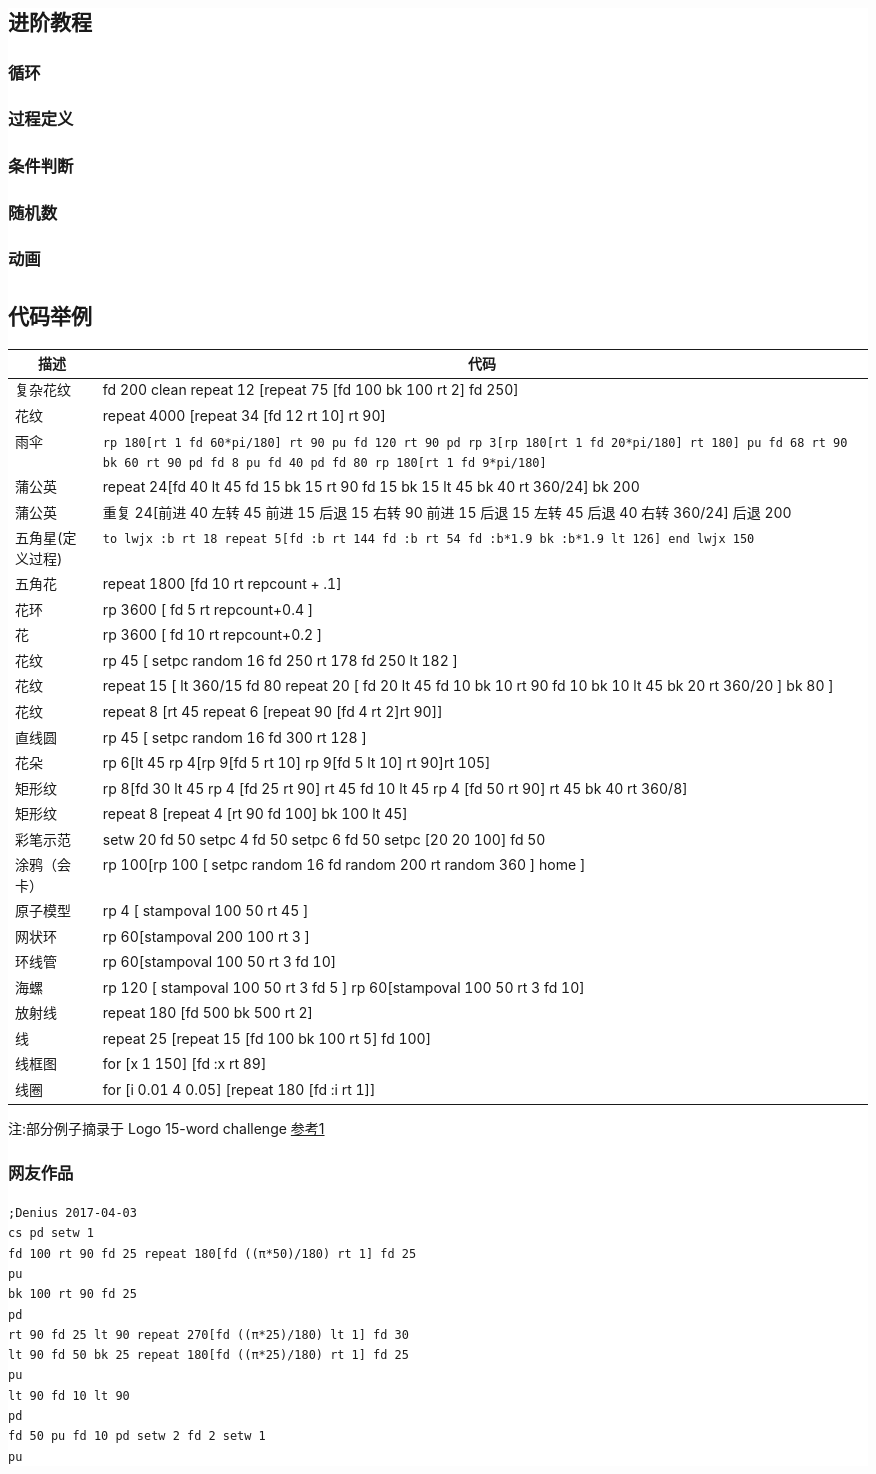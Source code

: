 ## 进阶教程  
### 循环
### 过程定义
### 条件判断
### 随机数
### 动画

## 代码举例
描述 | 代码
--|--
复杂花纹|fd 200 clean repeat 12 [repeat 75 [fd 100 bk 100 rt 2] fd 250]
花纹 | repeat 4000 [repeat 34 [fd 12 rt 10] rt 90]
雨伞 | `rp 180[rt 1 fd 60*pi/180] rt 90 pu fd 120 rt 90 pd rp 3[rp 180[rt 1 fd 20*pi/180] rt 180] pu fd 68 rt 90 bk 60 rt 90 pd fd 8 pu fd 40 pd fd 80 rp 180[rt 1 fd 9*pi/180]` 
蒲公英 | repeat 24[fd 40 lt 45 fd 15 bk 15 rt 90 fd 15 bk 15  lt 45 bk 40 rt 360/24] bk 200
蒲公英 | 重复 24[前进 40 左转 45 前进 15 后退 15 右转 90 前进 15 后退 15  左转 45 后退 40 右转 360/24] 后退 200
五角星(定义过程) | `to lwjx :b rt 18 repeat 5[fd :b rt 144 fd :b rt 54 fd :b*1.9 bk :b*1.9 lt 126] end lwjx 150`
五角花 | repeat 1800 [fd 10 rt repcount + .1]
花环 | rp 3600 [ fd 5 rt repcount+0.4 ]
花 | rp 3600 [ fd 10 rt repcount+0.2 ]
花纹 | rp 45 [ setpc random 16 fd 250 rt 178 fd 250 lt 182 ]
花纹 | repeat 15 [ lt 360/15 fd 80 repeat 20 [ fd 20 lt 45 fd 10 bk 10 rt 90 fd 10 bk 10 lt 45 bk 20 rt 360/20 ] bk 80 ]
花纹 | repeat 8 [rt 45 repeat 6 [repeat 90 [fd 4 rt 2]rt 90]]
直线圆 | rp 45 [ setpc random 16 fd 300 rt 128 ] 
花朵 | rp 6[lt 45 rp 4[rp 9[fd 5 rt 10] rp 9[fd 5 lt 10] rt 90]rt 105]
矩形纹 | rp 8[fd 30 lt 45 rp 4 [fd 25 rt 90] rt 45 fd 10 lt 45 rp 4 [fd 50 rt 90] rt 45 bk 40 rt 360/8]
矩形纹 | repeat 8 [repeat 4 [rt 90 fd 100] bk 100 lt 45]
彩笔示范 | setw 20 fd 50 setpc 4 fd 50 setpc 6 fd 50 setpc [20 20 100] fd 50
涂鸦（会卡）| rp 100[rp 100 [ setpc random 16 fd random 200 rt random 360 ] home ]
原子模型 | rp 4 [ stampoval 100 50 rt 45 ]
网状环 | rp 60[stampoval 200 100 rt 3 ]
环线管 | rp 60[stampoval 100 50 rt 3 fd 10]
海螺 | rp 120 [ stampoval 100 50 rt 3 fd 5 ] rp 60[stampoval 100 50 rt 3 fd 10]
放射线 | repeat 180 [fd 500 bk 500 rt 2]
线 | repeat 25 [repeat 15 [fd 100 bk 100 rt 5] fd 100] 
线框图 | for [x 1 150] [fd :x rt 89]
线圈 | for [i 0.01 4 0.05] [repeat 180 [fd :i rt 1]]

注:部分例子摘录于 Logo 15-word challenge [参考1]  

[参考1]: http://www.mathcats.com/gallery/15wordcontest.html "Write a Logo one-liner using 15 or fewer words, not counting square brackets and parentheses, to produce the most beautiful, complex, and interesting picture."


### 网友作品
```
;Denius 2017-04-03
cs pd setw 1
fd 100 rt 90 fd 25 repeat 180[fd ((π*50)/180) rt 1] fd 25 
pu 
bk 100 rt 90 fd 25
pd
rt 90 fd 25 lt 90 repeat 270[fd ((π*25)/180) lt 1] fd 30 
lt 90 fd 50 bk 25 repeat 180[fd ((π*25)/180) rt 1] fd 25 
pu 
lt 90 fd 10 lt 90
pd
fd 50 pu fd 10 pd setw 2 fd 2 setw 1
pu 
```

[*]: # "多个指令组合一起，中间用空格隔开。如：fd 100 rt 90"
[**]: #颜色代码和颜色数组 "详情参考 颜色代码 一节。"